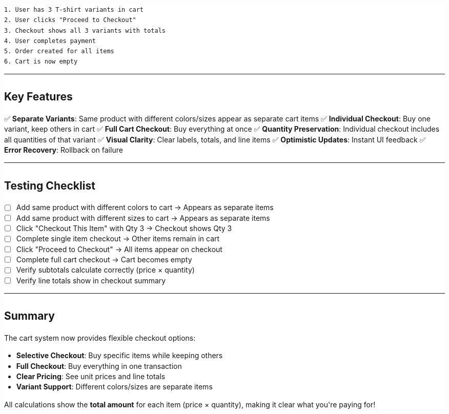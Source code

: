 ```
1. User has 3 T-shirt variants in cart
2. User clicks "Proceed to Checkout"
3. Checkout shows all 3 variants with totals
4. User completes payment
5. Order created for all items
6. Cart is now empty
```

---

## Key Features

✅ **Separate Variants**: Same product with different colors/sizes appear as separate cart items
✅ **Individual Checkout**: Buy one variant, keep others in cart
✅ **Full Cart Checkout**: Buy everything at once
✅ **Quantity Preservation**: Individual checkout includes all quantities of that variant
✅ **Visual Clarity**: Clear labels, totals, and line items
✅ **Optimistic Updates**: Instant UI feedback
✅ **Error Recovery**: Rollback on failure

---

## Testing Checklist

- [ ] Add same product with different colors to cart → Appears as separate items
- [ ] Add same product with different sizes to cart → Appears as separate items
- [ ] Click "Checkout This Item" with Qty 3 → Checkout shows Qty 3
- [ ] Complete single item checkout → Other items remain in cart
- [ ] Click "Proceed to Checkout" → All items appear on checkout
- [ ] Complete full cart checkout → Cart becomes empty
- [ ] Verify subtotals calculate correctly (price × quantity)
- [ ] Verify line totals show in checkout summary

---

## Summary

The cart system now provides flexible checkout options:

- **Selective Checkout**: Buy specific items while keeping others
- **Full Checkout**: Buy everything in one transaction
- **Clear Pricing**: See unit prices and line totals
- **Variant Support**: Different colors/sizes are separate items

All calculations show the **total amount** for each item (price × quantity), making it clear what you're paying for!
